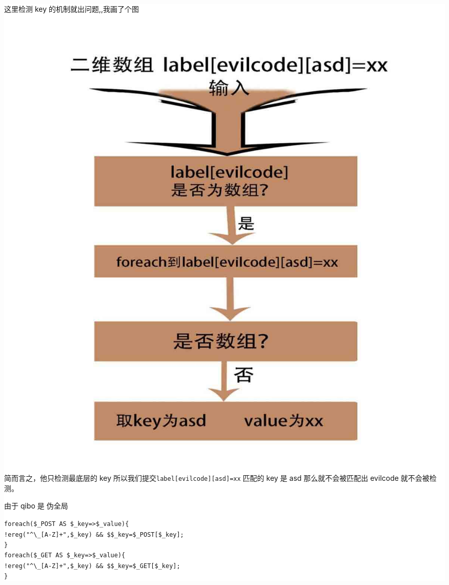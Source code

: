 这里检测 key 的机制就出问题,,我画了个图

![enter image description here](img/img1_u82_jpg.jpg)

简而言之，他只检测最底层的 key 所以我们提交`label[evilcode][asd]=xx` 匹配的 key 是 asd 那么就不会被匹配出 evilcode 就不会被检测。

由于 qibo 是 伪全局

```
foreach($_POST AS $_key=>$_value){
!ereg("^\_[A-Z]+",$_key) && $$_key=$_POST[$_key];
}
foreach($_GET AS $_key=>$_value){
!ereg("^\_[A-Z]+",$_key) && $$_key=$_GET[$_key];
}

```
